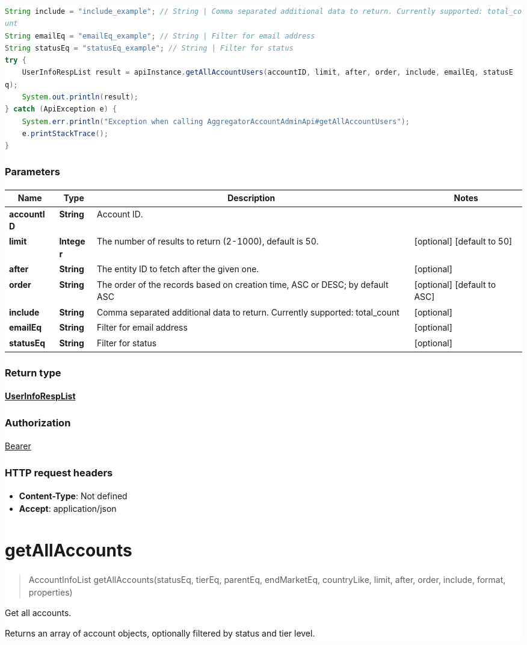```java
String include = "include_example"; // String | Comma separated additional data to return. Currently supported: total_count
String emailEq = "emailEq_example"; // String | Filter for email address
String statusEq = "statusEq_example"; // String | Filter for status
try {
    UserInfoRespList result = apiInstance.getAllAccountUsers(accountID, limit, after, order, include, emailEq, statusEq);
    System.out.println(result);
} catch (ApiException e) {
    System.err.println("Exception when calling AggregatorAccountAdminApi#getAllAccountUsers");
    e.printStackTrace();
}
```

### Parameters

Name | Type | Description  | Notes
------------- | ------------- | ------------- | -------------
 **accountID** | **String**| Account ID. |
 **limit** | **Integer**| The number of results to return (2-1000), default is 50. | [optional] [default to 50]
 **after** | **String**| The entity ID to fetch after the given one. | [optional]
 **order** | **String**| The order of the records based on creation time, ASC or DESC; by default ASC | [optional] [default to ASC]
 **include** | **String**| Comma separated additional data to return. Currently supported: total_count | [optional]
 **emailEq** | **String**| Filter for email address | [optional]
 **statusEq** | **String**| Filter for status | [optional]

### Return type

[**UserInfoRespList**](UserInfoRespList.md)

### Authorization

[Bearer](../README.md#Bearer)

### HTTP request headers

 - **Content-Type**: Not defined
 - **Accept**: application/json

<a name="getAllAccounts"></a>
# **getAllAccounts**
> AccountInfoList getAllAccounts(statusEq, tierEq, parentEq, endMarketEq, countryLike, limit, after, order, include, format, properties)

Get all accounts.

Returns an array of account objects, optionally filtered by status and tier level.
